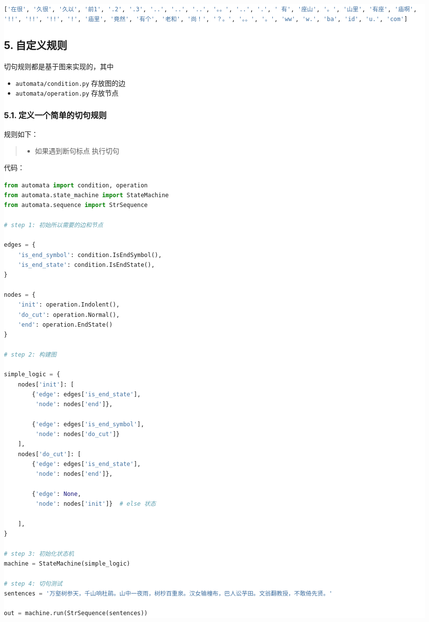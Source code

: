 ```python
['在很', '久很', '久以', '前1', '.2', '.3', '..', '..', '..', '。。', '..', '.', ' 有', '座山', '。', '山里', '有座', '庙啊', '!!', '!!', '!!', '!', '庙里', '竟然', '有个', '老和', '尚！', '？。', '。。', '。', 'ww', 'w.', 'ba', 'id', 'u.', 'com']
```

## 5. 自定义规则

切句规则都是基于图来实现的，其中

- `automata/condition.py` 存放图的边
- `automata/operation.py` 存放节点

### 5.1. 定义一个简单的切句规则

规则如下：

> - 如果遇到断句标点 执行切句

代码：

```python
from automata import condition, operation
from automata.state_machine import StateMachine
from automata.sequence import StrSequence

# step 1: 初始所以需要的边和节点

edges = {
    'is_end_symbol': condition.IsEndSymbol(),
    'is_end_state': condition.IsEndState(),
}

nodes = {
    'init': operation.Indolent(),
    'do_cut': operation.Normal(),
    'end': operation.EndState()
}

# step 2: 构建图

simple_logic = {
    nodes['init']: [
        {'edge': edges['is_end_state'],
         'node': nodes['end']},

        {'edge': edges['is_end_symbol'],
         'node': nodes['do_cut']}
    ],
    nodes['do_cut']: [
        {'edge': edges['is_end_state'],
         'node': nodes['end']},

        {'edge': None,
         'node': nodes['init']}  # else 状态

    ],
}

# step 3: 初始化状态机
machine = StateMachine(simple_logic)

# step 4: 切句测试
sentences = '万壑树参天，千山响杜鹃。山中一夜雨，树杪百重泉。汉女输橦布，巴人讼芋田。文翁翻教授，不敢倚先贤。'

out = machine.run(StrSequence(sentences))
```